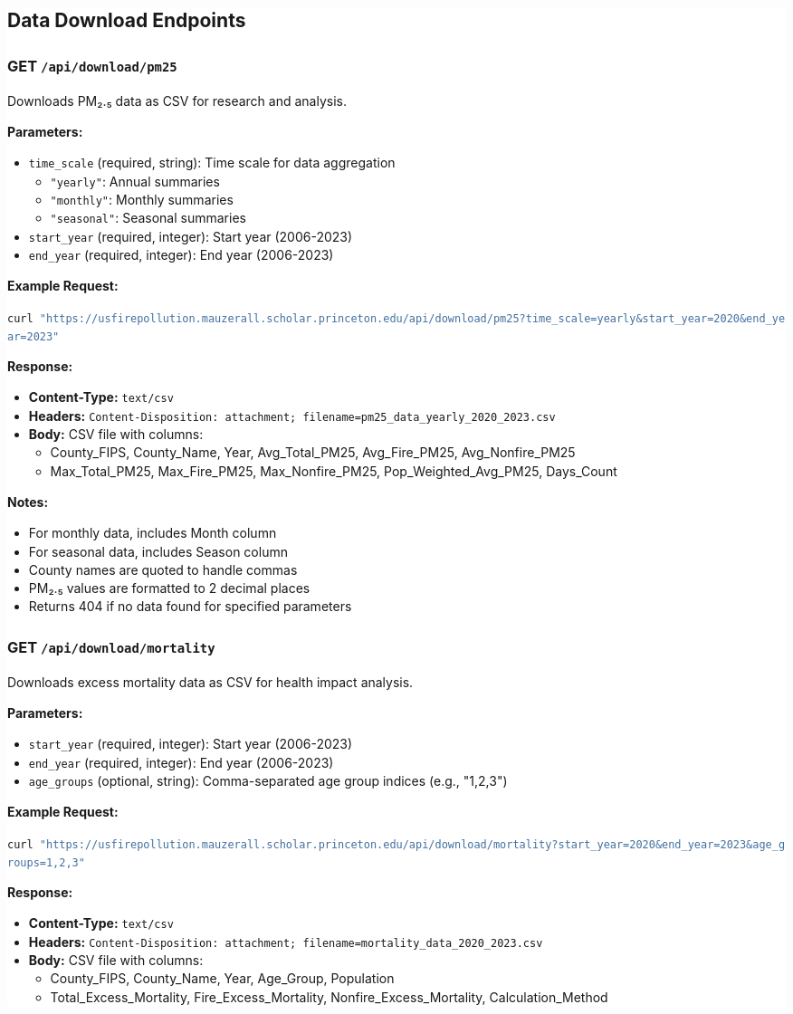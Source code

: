 
## Data Download Endpoints

### GET `/api/download/pm25`

Downloads PM₂.₅ data as CSV for research and analysis.

**Parameters:**
- `time_scale` (required, string): Time scale for data aggregation
  - `"yearly"`: Annual summaries
  - `"monthly"`: Monthly summaries  
  - `"seasonal"`: Seasonal summaries
- `start_year` (required, integer): Start year (2006-2023)
- `end_year` (required, integer): End year (2006-2023)

**Example Request:**
```bash
curl "https://usfirepollution.mauzerall.scholar.princeton.edu/api/download/pm25?time_scale=yearly&start_year=2020&end_year=2023"
```

**Response:**
- **Content-Type:** `text/csv`
- **Headers:** `Content-Disposition: attachment; filename=pm25_data_yearly_2020_2023.csv`
- **Body:** CSV file with columns:
  - County_FIPS, County_Name, Year, Avg_Total_PM25, Avg_Fire_PM25, Avg_Nonfire_PM25
  - Max_Total_PM25, Max_Fire_PM25, Max_Nonfire_PM25, Pop_Weighted_Avg_PM25, Days_Count

**Notes:**
- For monthly data, includes Month column
- For seasonal data, includes Season column
- County names are quoted to handle commas
- PM₂.₅ values are formatted to 2 decimal places
- Returns 404 if no data found for specified parameters

### GET `/api/download/mortality`

Downloads excess mortality data as CSV for health impact analysis.

**Parameters:**
- `start_year` (required, integer): Start year (2006-2023)
- `end_year` (required, integer): End year (2006-2023)
- `age_groups` (optional, string): Comma-separated age group indices (e.g., "1,2,3")

**Example Request:**
```bash
curl "https://usfirepollution.mauzerall.scholar.princeton.edu/api/download/mortality?start_year=2020&end_year=2023&age_groups=1,2,3"
```

**Response:**
- **Content-Type:** `text/csv`
- **Headers:** `Content-Disposition: attachment; filename=mortality_data_2020_2023.csv`
- **Body:** CSV file with columns:
  - County_FIPS, County_Name, Year, Age_Group, Population
  - Total_Excess_Mortality, Fire_Excess_Mortality, Nonfire_Excess_Mortality, Calculation_Method
